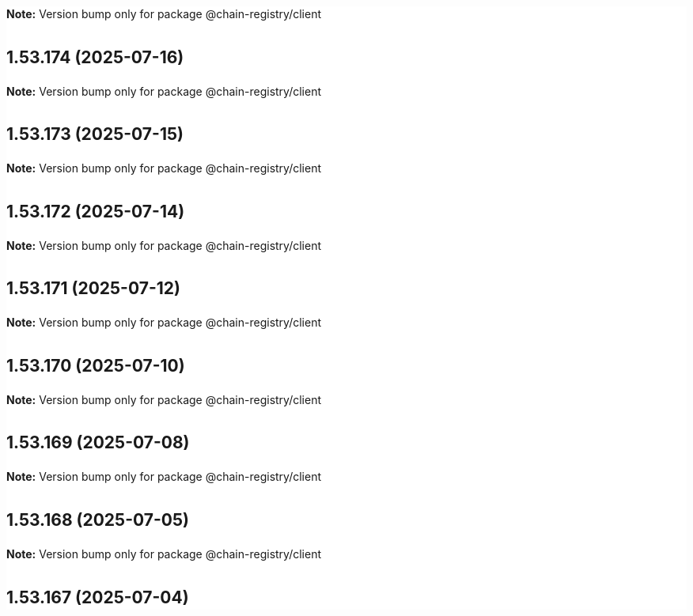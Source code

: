 **Note:** Version bump only for package @chain-registry/client





## 1.53.174 (2025-07-16)

**Note:** Version bump only for package @chain-registry/client





## 1.53.173 (2025-07-15)

**Note:** Version bump only for package @chain-registry/client





## 1.53.172 (2025-07-14)

**Note:** Version bump only for package @chain-registry/client





## 1.53.171 (2025-07-12)

**Note:** Version bump only for package @chain-registry/client





## 1.53.170 (2025-07-10)

**Note:** Version bump only for package @chain-registry/client





## 1.53.169 (2025-07-08)

**Note:** Version bump only for package @chain-registry/client





## 1.53.168 (2025-07-05)

**Note:** Version bump only for package @chain-registry/client





## 1.53.167 (2025-07-04)
